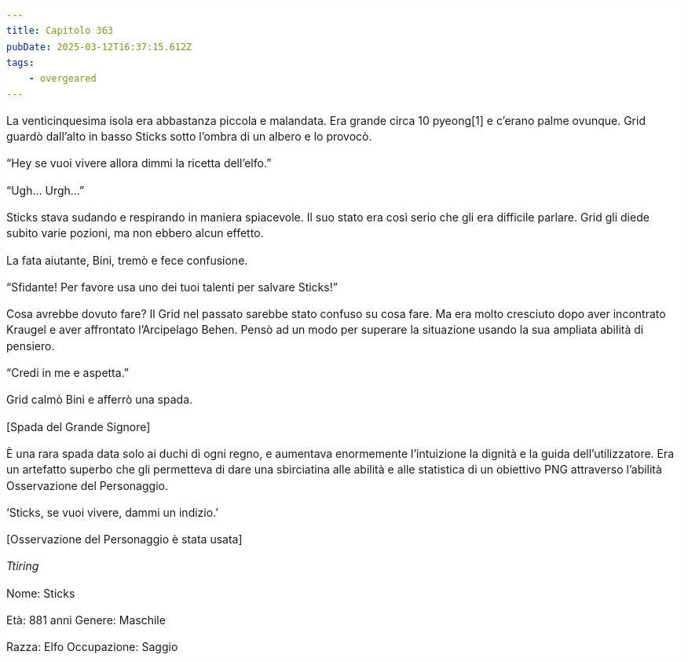 ```yaml
---
title: Capitolo 363
pubDate: 2025-03-12T16:37:15.612Z
tags:
    - overgeared
---
```



La venticinquesima isola era abbastanza piccola e malandata. Era grande circa 10 pyeong[1] e c’erano palme ovunque. Grid guardò dall’alto in basso Sticks sotto l’ombra di un albero e lo provocò. 


“Hey se vuoi vivere allora dimmi la ricetta dell’elfo.”


“Ugh… Urgh…”


Sticks stava sudando e respirando in maniera spiacevole. Il suo stato era così serio che gli era difficile parlare. Grid gli diede subito varie pozioni, ma non ebbero alcun effetto.


La fata aiutante, Bini, tremò e fece confusione.


“Sfidante! Per favore usa uno dei tuoi talenti per salvare Sticks!”


Cosa avrebbe dovuto fare? Il Grid nel passato sarebbe stato confuso su cosa fare. Ma era molto cresciuto dopo aver incontrato Kraugel e aver affrontato l’Arcipelago Behen. Pensò ad un modo per superare la situazione usando la sua ampliata abilità di pensiero. 


“Credi in me e aspetta.”


Grid calmò Bini e afferrò una spada.


[Spada del Grande Signore]


È una rara spada data solo ai duchi di ogni regno, e aumentava enormemente l’intuizione la dignità e la guida dell’utilizzatore. Era un artefatto superbo che gli permetteva di dare una sbirciatina alle abilità e alle statistica di un obiettivo PNG attraverso l’abilità Osservazione del Personaggio. 


‘Sticks, se vuoi vivere, dammi un indizio.’


[Osservazione del Personaggio è stata usata]


<i>Ttiring </i>


Nome: Sticks


Età: 881 anni Genere: Maschile


Razza: Elfo Occupazione: Saggio

